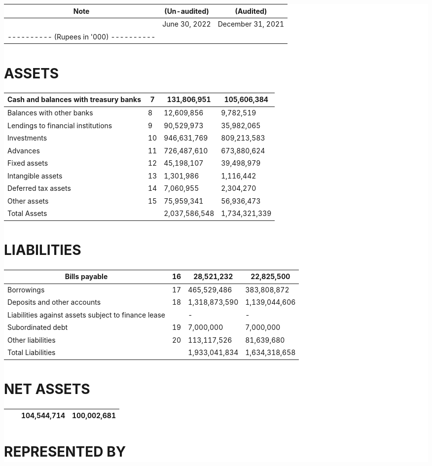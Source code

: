 | Note                                   | (Un-audited)  | (Audited)         |
| -------------------------------------- | ------------- | ----------------- |
|                                        | June 30, 2022 | December 31, 2021 |
| ---------- (Rupees in '000) ---------- |               |                   |

# ASSETS

| Cash and balances with treasury banks | 7  | 131,806,951   | 105,606,384   |
| ------------------------------------- | -- | ------------- | ------------- |
| Balances with other banks             | 8  | 12,609,856    | 9,782,519     |
| Lendings to financial institutions    | 9  | 90,529,973    | 35,982,065    |
| Investments                           | 10 | 946,631,769   | 809,213,583   |
| Advances                              | 11 | 726,487,610   | 673,880,624   |
| Fixed assets                          | 12 | 45,198,107    | 39,498,979    |
| Intangible assets                     | 13 | 1,301,986     | 1,116,442     |
| Deferred tax assets                   | 14 | 7,060,955     | 2,304,270     |
| Other assets                          | 15 | 75,959,341    | 56,936,473    |
| Total Assets                          |    | 2,037,586,548 | 1,734,321,339 |

# LIABILITIES

| Bills payable                                       | 16 | 28,521,232    | 22,825,500    |
| --------------------------------------------------- | -- | ------------- | ------------- |
| Borrowings                                          | 17 | 465,529,486   | 383,808,872   |
| Deposits and other accounts                         | 18 | 1,318,873,590 | 1,139,044,606 |
| Liabilities against assets subject to finance lease |    | -             | -             |
| Subordinated debt                                   | 19 | 7,000,000     | 7,000,000     |
| Other liabilities                                   | 20 | 113,117,526   | 81,639,680    |
| Total Liabilities                                   |    | 1,933,041,834 | 1,634,318,658 |

# NET ASSETS

|   |   | 104,544,714 | 100,002,681 |
| - | - | ----------- | ----------- |

# REPRESENTED BY
